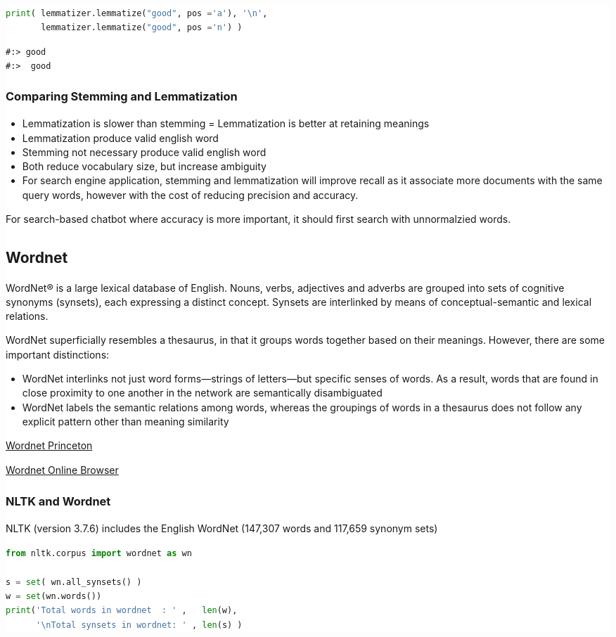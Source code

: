 
```python
print( lemmatizer.lemmatize("good", pos ='a'), '\n',
       lemmatizer.lemmatize("good", pos ='n') )
```

```
#:> good 
#:>  good
```

### Comparing Stemming and Lemmatization

- Lemmatization is slower than stemming
= Lemmatization is better at retaining meanings
- Lemmatization produce valid english word
- Stemming not necessary produce valid english word
- Both reduce vocabulary size, but increase ambiguity
- For search engine application, stemming and lemmatization will improve recall as it associate more documents with the same query words, however with the cost of reducing precision and accuracy.

For search-based chatbot where accuracy is more important, it should first search with unnormalzied words.



## Wordnet

WordNet® is a large lexical database of English. Nouns, verbs, adjectives and adverbs are grouped into sets of cognitive synonyms (synsets), each expressing a distinct concept. Synsets are interlinked by means of conceptual-semantic and lexical relations.  

WordNet superficially resembles a thesaurus, in that it groups words together based on their meanings. However, there are some important distinctions:  
- WordNet interlinks not just word forms—strings of letters—but specific senses of words. As a result, words that are found in close proximity to one another in the network are semantically disambiguated  
- WordNet labels the semantic relations among words, whereas the groupings of words in a thesaurus does not follow any explicit pattern other than meaning similarity  

[Wordnet Princeton](https://wordnet.princeton.edu)

[Wordnet Online Browser](http://wordnetweb.princeton.edu/perl/webwn)

### NLTK and Wordnet

NLTK (version 3.7.6) includes the English WordNet (147,307 words and 117,659 synonym sets)


```python
from nltk.corpus import wordnet as wn

s = set( wn.all_synsets() )
w = set(wn.words())
print('Total words in wordnet  : ' ,   len(w),
      '\nTotal synsets in wordnet: ' , len(s) )
```
